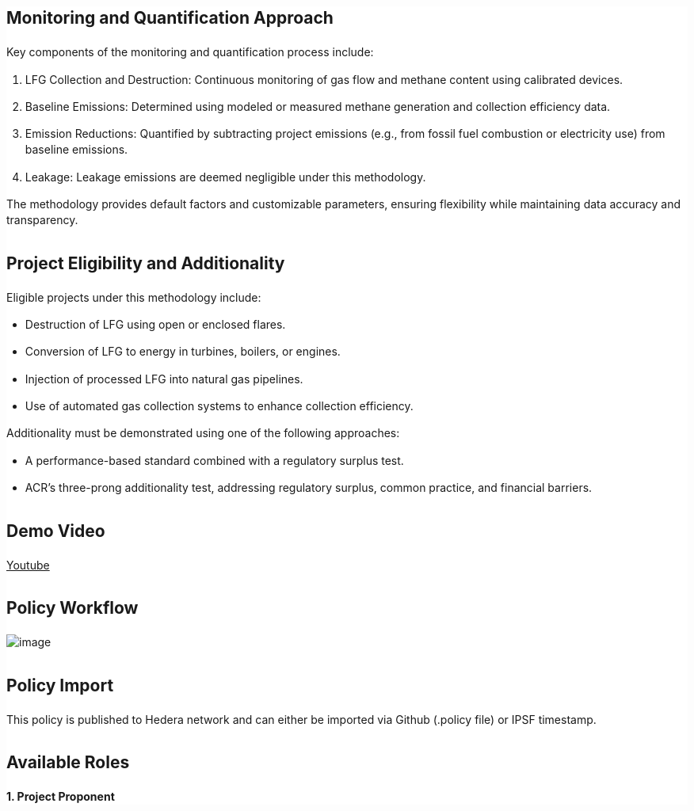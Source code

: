 ## Monitoring and Quantification Approach

Key components of the monitoring and quantification process include:

1. LFG Collection and Destruction: Continuous monitoring of gas flow and methane content using calibrated devices.
   
2. Baseline Emissions: Determined using modeled or measured methane generation and collection efficiency data.
   
3. Emission Reductions: Quantified by subtracting project emissions (e.g., from fossil fuel combustion or electricity use) from baseline emissions.

4. Leakage: Leakage emissions are deemed negligible under this methodology.
   
The methodology provides default factors and customizable parameters, ensuring flexibility while maintaining data accuracy and transparency.

## Project Eligibility and Additionality

Eligible projects under this methodology include:

- Destruction of LFG using open or enclosed flares.
  
- Conversion of LFG to energy in turbines, boilers, or engines.
  
- Injection of processed LFG into natural gas pipelines.
  
- Use of automated gas collection systems to enhance collection efficiency.
  
Additionality must be demonstrated using one of the following approaches:

- A performance-based standard combined with a regulatory surplus test.
  
- ACR’s three-prong additionality test, addressing regulatory surplus, common practice, and financial barriers.
  
## Demo Video

[Youtube](https://www.youtube.com/watch?v=fDTobFguBJE&list=PLnld0e1pwLho3M7uAzcbyzyJobn-X9wG_&index=2)

## Policy Workflow

![image](https://github.com/user-attachments/assets/13bbbfd4-396e-4a6d-b70c-ef6ca33f1df5)

## Policy Import

This policy is published to Hedera network and can either be imported via Github (.policy file) or IPSF timestamp.  

## Available Roles

**1. Project Proponent**
